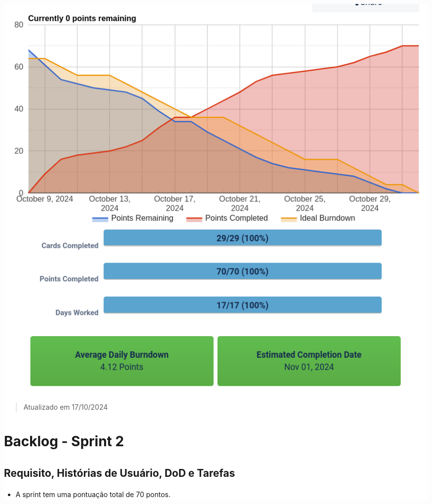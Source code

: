 ![image](./content/sprint-02/burndown-01-11-2024.png)
> Atualizado em 17/10/2024

</center>

# Backlog - Sprint 2
## Requisito, Histórias de Usuário, DoD e Tarefas 
- A sprint tem uma pontuação total de 70 pontos.
<a name="rf-01"></a>
